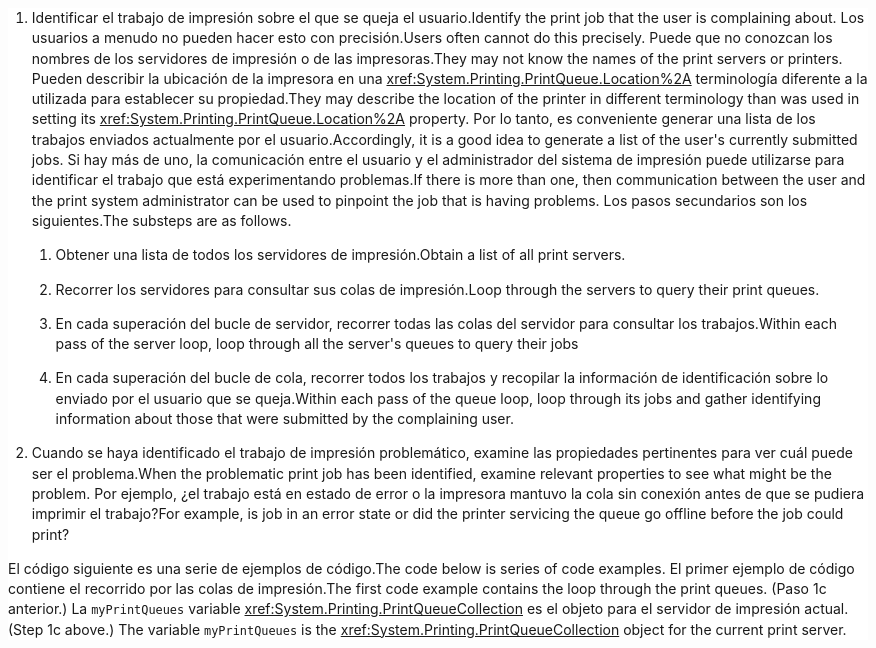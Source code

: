 1. <span data-ttu-id="fedfd-107">Identificar el trabajo de impresión sobre el que se queja el usuario.</span><span class="sxs-lookup"><span data-stu-id="fedfd-107">Identify the print job that the user is complaining about.</span></span> <span data-ttu-id="fedfd-108">Los usuarios a menudo no pueden hacer esto con precisión.</span><span class="sxs-lookup"><span data-stu-id="fedfd-108">Users often cannot do this precisely.</span></span> <span data-ttu-id="fedfd-109">Puede que no conozcan los nombres de los servidores de impresión o de las impresoras.</span><span class="sxs-lookup"><span data-stu-id="fedfd-109">They may not know the names of the print servers or printers.</span></span> <span data-ttu-id="fedfd-110">Pueden describir la ubicación de la impresora en una <xref:System.Printing.PrintQueue.Location%2A> terminología diferente a la utilizada para establecer su propiedad.</span><span class="sxs-lookup"><span data-stu-id="fedfd-110">They may describe the location of the printer in different terminology than was used in setting its <xref:System.Printing.PrintQueue.Location%2A> property.</span></span> <span data-ttu-id="fedfd-111">Por lo tanto, es conveniente generar una lista de los trabajos enviados actualmente por el usuario.</span><span class="sxs-lookup"><span data-stu-id="fedfd-111">Accordingly, it is a good idea to generate a list of the user's currently submitted jobs.</span></span> <span data-ttu-id="fedfd-112">Si hay más de uno, la comunicación entre el usuario y el administrador del sistema de impresión puede utilizarse para identificar el trabajo que está experimentando problemas.</span><span class="sxs-lookup"><span data-stu-id="fedfd-112">If there is more than one, then communication between the user and the print system administrator can be used to pinpoint the job that is having problems.</span></span> <span data-ttu-id="fedfd-113">Los pasos secundarios son los siguientes.</span><span class="sxs-lookup"><span data-stu-id="fedfd-113">The substeps are as follows.</span></span>  
  
    1. <span data-ttu-id="fedfd-114">Obtener una lista de todos los servidores de impresión.</span><span class="sxs-lookup"><span data-stu-id="fedfd-114">Obtain a list of all print servers.</span></span>  
  
    2. <span data-ttu-id="fedfd-115">Recorrer los servidores para consultar sus colas de impresión.</span><span class="sxs-lookup"><span data-stu-id="fedfd-115">Loop through the servers to query their print queues.</span></span>  
  
    3. <span data-ttu-id="fedfd-116">En cada superación del bucle de servidor, recorrer todas las colas del servidor para consultar los trabajos.</span><span class="sxs-lookup"><span data-stu-id="fedfd-116">Within each pass of the server loop, loop through all the server's queues to query their jobs</span></span>  
  
    4. <span data-ttu-id="fedfd-117">En cada superación del bucle de cola, recorrer todos los trabajos y recopilar la información de identificación sobre lo enviado por el usuario que se queja.</span><span class="sxs-lookup"><span data-stu-id="fedfd-117">Within each pass of the queue loop, loop through its jobs and gather identifying information about those that were submitted by the complaining user.</span></span>  
  
2. <span data-ttu-id="fedfd-118">Cuando se haya identificado el trabajo de impresión problemático, examine las propiedades pertinentes para ver cuál puede ser el problema.</span><span class="sxs-lookup"><span data-stu-id="fedfd-118">When the problematic print job has been identified, examine relevant properties to see what might be the problem.</span></span> <span data-ttu-id="fedfd-119">Por ejemplo, ¿el trabajo está en estado de error o la impresora mantuvo la cola sin conexión antes de que se pudiera imprimir el trabajo?</span><span class="sxs-lookup"><span data-stu-id="fedfd-119">For example, is job in an error state or did the printer servicing the queue go offline before the job could print?</span></span>  
  
 <span data-ttu-id="fedfd-120">El código siguiente es una serie de ejemplos de código.</span><span class="sxs-lookup"><span data-stu-id="fedfd-120">The code below is series of code examples.</span></span> <span data-ttu-id="fedfd-121">El primer ejemplo de código contiene el recorrido por las colas de impresión.</span><span class="sxs-lookup"><span data-stu-id="fedfd-121">The first code example contains the loop through the print queues.</span></span> <span data-ttu-id="fedfd-122">(Paso 1c anterior.) La `myPrintQueues` variable <xref:System.Printing.PrintQueueCollection> es el objeto para el servidor de impresión actual.</span><span class="sxs-lookup"><span data-stu-id="fedfd-122">(Step 1c above.) The variable `myPrintQueues` is the <xref:System.Printing.PrintQueueCollection> object for the current print server.</span></span>  
  